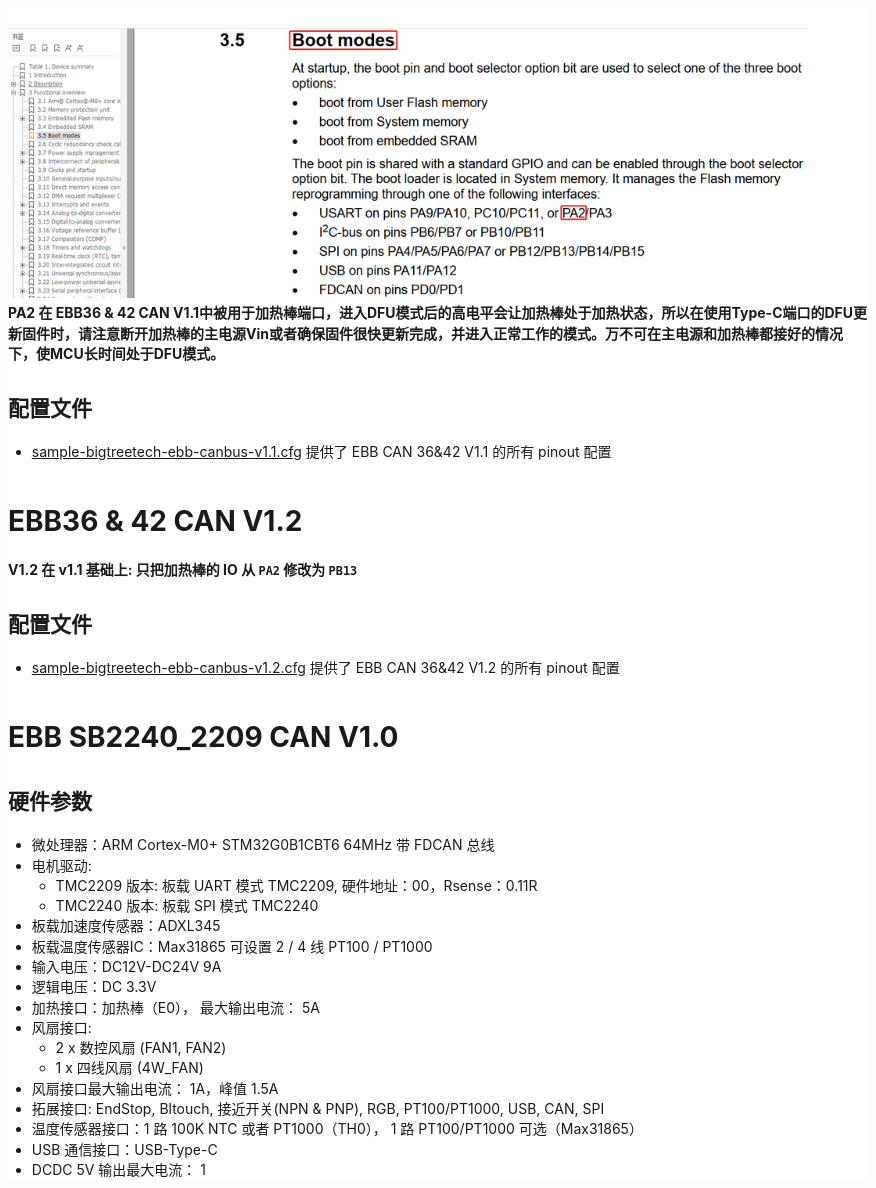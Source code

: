   <br/><img src=Images/G0B1_DS.png width="800" /><br/>
__PA2 在 EBB36 & 42 CAN V1.1中被用于加热棒端口，进入DFU模式后的高电平会让加热棒处于加热状态，所以在使用Type-C端口的DFU更新固件时，请注意断开加热棒的主电源Vin或者确保固件很快更新完成，并进入正常工作的模式。万不可在主电源和加热棒都接好的情况下，使MCU长时间处于DFU模式。__

## 配置文件
   * [sample-bigtreetech-ebb-canbus-v1.1.cfg](./EBB%20CAN%20V1.1%20(STM32G0B1)/sample-bigtreetech-ebb-canbus-v1.1.cfg) 提供了 EBB CAN 36&42 V1.1 的所有 pinout 配置

# EBB36 & 42 CAN V1.2
__V1.2 在 v1.1 基础上: 只把加热棒的 IO 从 `PA2` 修改为 `PB13`__

## 配置文件
   * [sample-bigtreetech-ebb-canbus-v1.2.cfg](./EBB%20CAN%20V1.1%20(STM32G0B1)/sample-bigtreetech-ebb-canbus-v1.2.cfg) 提供了 EBB CAN 36&42 V1.2 的所有 pinout 配置

# EBB SB2240_2209 CAN V1.0
## 硬件参数
* 微处理器：ARM Cortex-M0+ STM32G0B1CBT6 64MHz 带 FDCAN 总线
* 电机驱动:
   * TMC2209 版本: 板载 UART 模式 TMC2209, 硬件地址：00，Rsense：0.11R
   * TMC2240 版本: 板载 SPI 模式 TMC2240
* 板载加速度传感器：ADXL345
* 板载温度传感器IC：Max31865 可设置 2 / 4 线 PT100 / PT1000
* 输入电压：DC12V-DC24V 9A
* 逻辑电压：DC 3.3V
* 加热接口：加热棒（E0）， 最大输出电流： 5A
* 风扇接口:
   * 2 x 数控风扇 (FAN1, FAN2)
   * 1 x 四线风扇 (4W_FAN)
* 风扇接口最大输出电流： 1A，峰值 1.5A
* 拓展接口: EndStop, Bltouch, 接近开关(NPN & PNP), RGB, PT100/PT1000, USB, CAN, SPI
* 温度传感器接口：1 路 100K NTC 或者 PT1000（TH0）， 1 路 PT100/PT1000 可选（Max31865）
* USB 通信接口：USB-Type-C
* DCDC 5V 输出最大电流： 1
